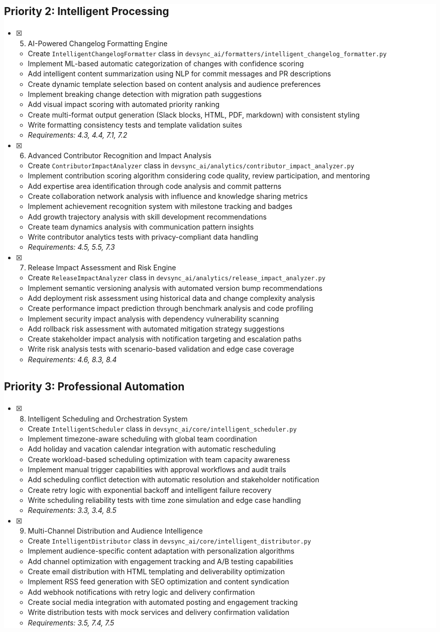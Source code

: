 ## Priority 2: Intelligent Processing

- [x] 5. AI-Powered Changelog Formatting Engine
  - Create `IntelligentChangelogFormatter` class in `devsync_ai/formatters/intelligent_changelog_formatter.py`
  - Implement ML-based automatic categorization of changes with confidence scoring
  - Add intelligent content summarization using NLP for commit messages and PR descriptions
  - Create dynamic template selection based on content analysis and audience preferences
  - Implement breaking change detection with migration path suggestions
  - Add visual impact scoring with automated priority ranking
  - Create multi-format output generation (Slack blocks, HTML, PDF, markdown) with consistent styling
  - Write formatting consistency tests and template validation suites
  - _Requirements: 4.3, 4.4, 7.1, 7.2_

- [x] 6. Advanced Contributor Recognition and Impact Analysis
  - Create `ContributorImpactAnalyzer` class in `devsync_ai/analytics/contributor_impact_analyzer.py`
  - Implement contribution scoring algorithm considering code quality, review participation, and mentoring
  - Add expertise area identification through code analysis and commit patterns
  - Create collaboration network analysis with influence and knowledge sharing metrics
  - Implement achievement recognition system with milestone tracking and badges
  - Add growth trajectory analysis with skill development recommendations
  - Create team dynamics analysis with communication pattern insights
  - Write contributor analytics tests with privacy-compliant data handling
  - _Requirements: 4.5, 5.5, 7.3_

- [x] 7. Release Impact Assessment and Risk Engine
  - Create `ReleaseImpactAnalyzer` class in `devsync_ai/analytics/release_impact_analyzer.py`
  - Implement semantic versioning analysis with automated version bump recommendations
  - Add deployment risk assessment using historical data and change complexity analysis
  - Create performance impact prediction through benchmark analysis and code profiling
  - Implement security impact analysis with dependency vulnerability scanning
  - Add rollback risk assessment with automated mitigation strategy suggestions
  - Create stakeholder impact analysis with notification targeting and escalation paths
  - Write risk analysis tests with scenario-based validation and edge case coverage
  - _Requirements: 4.6, 8.3, 8.4_

## Priority 3: Professional Automation

- [x] 8. Intelligent Scheduling and Orchestration System
  - Create `IntelligentScheduler` class in `devsync_ai/core/intelligent_scheduler.py`
  - Implement timezone-aware scheduling with global team coordination
  - Add holiday and vacation calendar integration with automatic rescheduling
  - Create workload-based scheduling optimization with team capacity awareness
  - Implement manual trigger capabilities with approval workflows and audit trails
  - Add scheduling conflict detection with automatic resolution and stakeholder notification
  - Create retry logic with exponential backoff and intelligent failure recovery
  - Write scheduling reliability tests with time zone simulation and edge case handling
  - _Requirements: 3.3, 3.4, 8.5_

- [x] 9. Multi-Channel Distribution and Audience Intelligence
  - Create `IntelligentDistributor` class in `devsync_ai/core/intelligent_distributor.py`
  - Implement audience-specific content adaptation with personalization algorithms
  - Add channel optimization with engagement tracking and A/B testing capabilities
  - Create email distribution with HTML templating and deliverability optimization
  - Implement RSS feed generation with SEO optimization and content syndication
  - Add webhook notifications with retry logic and delivery confirmation
  - Create social media integration with automated posting and engagement tracking
  - Write distribution tests with mock services and delivery confirmation validation
  - _Requirements: 3.5, 7.4, 7.5_
